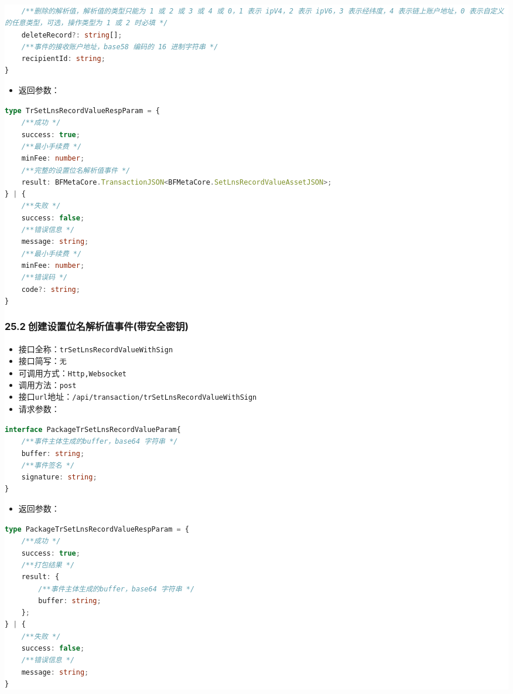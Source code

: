 ```typescript
    /**删除的解析值，解析值的类型只能为 1 或 2 或 3 或 4 或 0，1 表示 ipV4，2 表示 ipV6，3 表示经纬度，4 表示链上账户地址，0 表示自定义的任意类型，可选，操作类型为 1 或 2 时必填 */
    deleteRecord?: string[];
    /**事件的接收账户地址，base58 编码的 16 进制字符串 */
    recipientId: string;
}

```
- 返回参数：
```typescript
type TrSetLnsRecordValueRespParam = {
    /**成功 */
    success: true;
    /**最小手续费 */
    minFee: number;
    /**完整的设置位名解析值事件 */
    result: BFMetaCore.TransactionJSON<BFMetaCore.SetLnsRecordValueAssetJSON>;
} | {
    /**失败 */
    success: false;
    /**错误信息 */
    message: string;
    /**最小手续费 */
    minFee: number;
    /**错误码 */
    code?: string;
}

```
### 25.2 创建设置位名解析值事件(带安全密钥)
- 接口全称：`trSetLnsRecordValueWithSign`
- 接口简写：`无`
- 可调用方式：`Http,Websocket`
- 调用方法：`post`
- 接口`url`地址：`/api/transaction/trSetLnsRecordValueWithSign`
- 请求参数：
```typescript
interface PackageTrSetLnsRecordValueParam{
    /**事件主体生成的buffer，base64 字符串 */
    buffer: string;
    /**事件签名 */
    signature: string;
}

```
- 返回参数：
```typescript
type PackageTrSetLnsRecordValueRespParam = {
    /**成功 */
    success: true;
    /**打包结果 */
    result: {
        /**事件主体生成的buffer，base64 字符串 */
        buffer: string;
    };
} | {
    /**失败 */
    success: false;
    /**错误信息 */
    message: string;
}

```